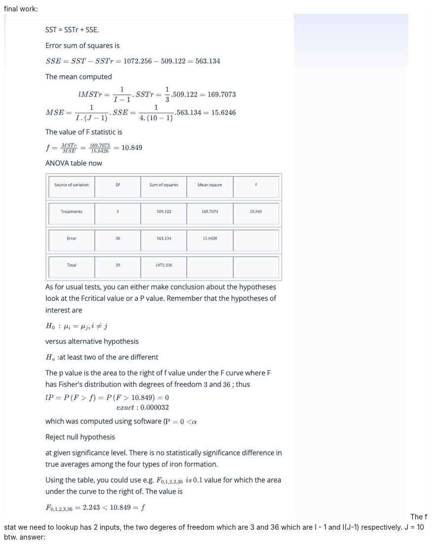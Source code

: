 final work:
![chap_10_problem_4_part_3.png](images/chap_10_problem_4_part_3.png)
The f stat we need to lookup has 2 inputs, the two degeres of freedom which are 3 and 36 which are I - 1 and I(J-1) respectively. J = 10 btw.
answer:
